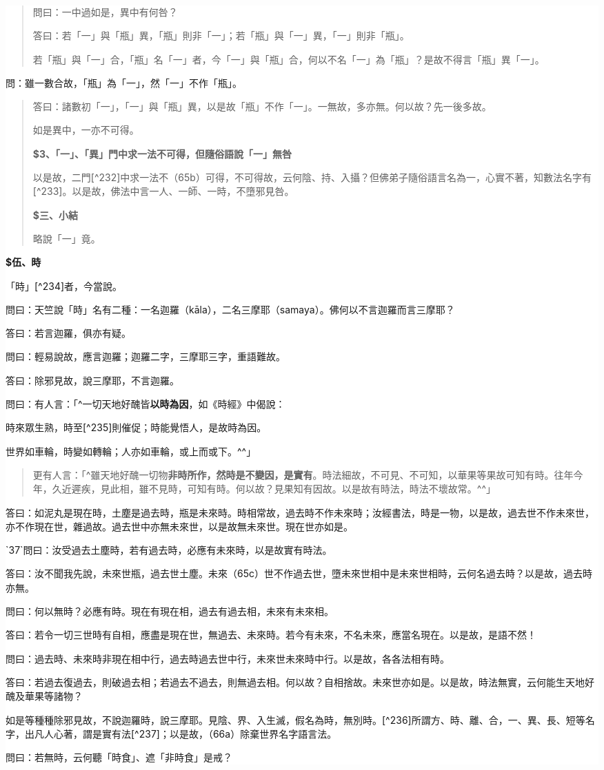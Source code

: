 >
> 問曰：一中過如是，異中有何咎？
>
> 答曰：若「一」與「瓶」異，「瓶」則非「一」；若「瓶」與「一」異，「一」則非「瓶」。
>
> 若「瓶」與「一」合，「瓶」名「一」者，今「一」與「瓶」合，何以不名「一」為「瓶」？是故不得言「瓶」異「一」。

問：雖一數合故，「瓶」為「一」，然「一」不作「瓶」。

> 答曰：諸數初「一」，「一」與「瓶」異，以是故「瓶」不作「一」。一無故，多亦無。何以故？先一後多故。
>
> 如是異中，一亦不可得。
>
> **\$3、「一」、「異」門中求一法不可得，但隨俗語說「一」無咎**
>
> 以是故，二門[^232]中求一法不（65b）可得，不可得故，云何陰、持、入攝？但佛弟子隨俗語言名為一，心實不著，知數法名字有[^233]。以是故，佛法中言一人、一師、一時，不墮邪見咎。
>
> **\$三、小結**
>
> 略說「一」竟。

**\$伍、時**

「時」[^234]者，今當說。

問曰：天竺說「時」名有二種：一名迦羅（kāla），二名三摩耶（samaya）。佛何以不言迦羅而言三摩耶？

答曰：若言迦羅，俱亦有疑。

問曰：輕易說故，應言迦羅；迦羅二字，三摩耶三字，重語難故。

答曰：除邪見故，說三摩耶，不言迦羅。

問曰：有人言：「\^一切天地好醜皆**以時為因**，如《時經》中偈說：

時來眾生熟，時至[^235]則催促；時能覺悟人，是故時為因。

世界如車輪，時變如轉輪；人亦如車輪，或上而或下。\^\^」

> 更有人言：「\^雖天地好醜一切物**非時所作，然時是不變因，是實有**。時法細故，不可見、不可知，以華果等果故可知有時。往年今年，久近遲疾，見此相，雖不見時，可知有時。何以故？見果知有因故。以是故有時法，時法不壞故常。\^\^」

答曰：如泥丸是現在時，土塵是過去時，瓶是未來時。時相常故，過去時不作未來時；汝經書法，時是一物，以是故，過去世不作未來世，亦不作現在世，雜過故。過去世中亦無未來世，以是故無未來世。現在世亦如是。

\`37\`問曰：汝受過去土塵時，若有過去時，必應有未來時，以是故實有時法。

答曰：汝不聞我先說，未來世瓶，過去世土塵。未來（65c）世不作過去世，墮未來世相中是未來世相時，云何名過去時？以是故，過去時亦無。

問曰：何以無時？必應有時。現在有現在相，過去有過去相，未來有未來相。

答曰：若令一切三世時有自相，應盡是現在世，無過去、未來時。若今有未來，不名未來，應當名現在。以是故，是語不然！

問曰：過去時、未來時非現在相中行，過去時過去世中行，未來世未來時中行。以是故，各各法相有時。

答曰：若過去復過去，則破過去相；若過去不過去，則無過去相。何以故？自相捨故。未來世亦如是。以是故，時法無實，云何能生天地好醜及華果等諸物？

如是等種種除邪見故，不說迦羅時，說三摩耶。見陰、界、入生滅，假名為時，無別時。[^236]所謂方、時、離、合，一、異、長、短等名字，出凡人心著，謂是實有法[^237]；以是故，（66a）除棄世界名字語言法。

問曰：若無時，云何聽「時食」、遮「非時食」是戒？


[^1]: 【腳注格式說明】
[^2]: 從＝善【宋】【元】【明】【宮】【石】。（大正25，57d，n.13）
[^3]: 大＝深【宋】【宮】【石】。（大正25，57d，n.14）
[^4]: 盡＝底【宋】【元】【明】【宮】【石】。（大正25，57d，n.15）
[^5]: 般若波羅蜜唯佛究竟無礙。（印順法師，《大智度論筆記》〔C027〕p.230）
[^6]: 等＝子【元】【明】【聖】。（大正25，57d，n.16）
[^7]: 有無＝無有【聖】。（大正25，57d，n.17）
[^8]: 實相：佛所尊重法。（印順法師，《大智度論筆記》〔C003〕p.185）
[^9]: 「學」，「學人」，即「有學」，在聲聞之四向四果中，前四向三果為有學聖者。
[^10]: 已＝以【聖】。（大正25，57d，n.18）
[^11]: 亦＝已【宋】【元】【明】【宮】。（大正25，57d，n.19）
[^12]: ［北周］慧影，《大智度論疏》卷1：「\^以三毒為諸見根本，今三毒已盡，諸見亦亡，故云我所既滅根以除。\^\^」（卍新續藏46，795c17-18）
[^13]: 「無諍空行須菩提」，須菩提是釋尊聲聞弟子中無諍三昧第一及解空第一。
[^14]: 《大智度論疏》卷1：「\^**我今如力**者，即是隨力。明波若實相之法，平等大慧，唯佛乃窮；其理玄遠，非義所測。然我今日既欲宣通此法，齊我所知，隨力隨分欲演斯指，故云如力等也。\^\^」（卍新續藏46，797b6-9）
[^15]: 《大智度論疏》卷1：「\^**大智彼岸實相義**者，大智，即是摩訶波若，故云大智；彼岸者，即是波羅蜜；實相者，即是常住波若；義者，是第一義。\^\^」（卍新續藏46，797b10-12）
[^16]: 順＝慎【聖】。（大正25，57d，n.20）
[^17]: 參見Lamotte（1944, p.4,
[^18]: 參見Lamotte（1944, p.5,
[^19]: 參見《摩訶般若波羅蜜經》卷1〈1 序品〉（大正8，217c-218a）。
[^20]: 四顧觀察＝觀察四方【宋】【元】【明】【宮】【石】。（大正25，58d，n.4）
[^21]: 參見Lamotte（1944, p.6, n.3）：《中部》III, p.123；《長部》II,
[^22]: （1）伎：6.古代指百戲雜技藝人，7.指以音樂歌舞為業的女子。（《漢語大詞典》（一），漢語大詞典編輯委員會、漢語大詞典編纂處，上海：漢語大詞典出版社，2003年2月，第2版，p.1178）
[^23]: 參見Lamotte（1944, p.10,
[^24]: 被＝鞁【元】【明】。（大正25，58d，n.8）
[^25]: 以＝持【宋】【元】【明】【宮】【石】，＝時【聖】。（大正25，58d，n.10）
[^26]: 貿：1.交易，交換，2.變換，改變。（《漢語大詞典》（十），p.170）
[^27]: 勸請說法者：欲、色諸天。（印順法師，《大智度論筆記》〔C002〕p.183）
[^28]: 受請說法：本願、慈悲。（印順法師，《大智度論筆記》〔C002〕p.184）
[^29]: 參見Lamotte（1944, p.13,
[^30]: 實相：清淨如空，無量無數。（印順法師，《大智度論筆記》〔C002〕p.184）
[^31]: 授＝拔【宋】【元】【明】【宮】。（大正25，58d，n.21）
[^32]: 參見《摩訶般若波羅蜜經》卷1〈1 序品〉（大正8，217b）。
[^33]: 參見Lamotte（1944, p.15,
[^34]: 覆護：保護，庇佑。（《漢語大詞典》（八），p.772）
[^35]: 一發＝發一【宋】【元】【明】【宮】【聖】【石】。（大正25，58d，n.33）
[^36]: 出處待考。
[^37]: 十力：1、處非處智力，2、業異熟智力，3、靜慮、解脫、等持、等至智力，4、根勝劣智力，5、種種勝解智力，6、種種界智力，7、遍趣行智力，8、宿住隨念智力，9、死生智力，10、漏盡智力。參見《大智度論》卷24（大正25，235c-241b）
[^38]: 四無所畏：1、說一切智無所畏（諸法現等覺無畏），2、說漏盡無所畏，3、說障道無所畏，4、說盡苦道無所畏。參見《大智度論》卷25（大正25，241b24-246a22）
[^39]: 參見《摩訶般若波羅蜜經》卷5〈19 廣乘品〉（大正8，255b-c）。
[^40]: 「三十七道品」，分七大類：
[^41]: 恣：2.聽任，任憑。3.滿足，盡情。（《漢語大詞典》（七），p.505）
[^42]: 《雜阿含經》卷15（389經）（大正2，105a-b）。
[^43]: 佛身：佛身不可思議。（印順法師，《大智度論筆記》〔C002〕p.183）
[^44]: 參見《大智度論》卷35：「\^眾生有佛無佛常識梵天，以梵天為世間祖父，為世人故說梵天。\^\^」（大正25，315c5-7）
[^45]: 參見Lamotte（1944, p.18,
[^46]: 其＝佛【宋】【元】【明】【宮】【聖】【石】。（大正25，58d，n.45）
[^47]: （1）唐：3.引申為徒然，白白地。《百喻經‧為婦貿鼻喻》："唐使其婦受大痛苦。"唐玄奘《大唐西域記‧拘尸那揭羅國》："汝何守愚，**唐勞**羽翮？"（《漢語大詞典》（三），p.366）
[^48]: （1）敷（ㄈㄨ）：生長，開放。（《漢語大字典》（二），p.1473。漢語大字典編輯委員會，湖北辭書出版社、四川辭書出版社，1988年7月1版）
[^49]: 佛身：佛身光明音響功德無量。（印順法師，《大智度論筆記》〔C002〕p.182）
[^50]: 參見Lamotte（1944, p.19,
[^51]: 餔（ㄅㄨ）：5.給食，喂食。《國語‧越語上》："國之孺子之遊者，無不餔也。"《漢書‧高帝紀上》："有一老父過請飲呂后因餔之。"顏師古注："以食食人亦謂之餔。"王闓運《莫姬哀詞》："梁山千里，正月寒颸，臥輜咯血，乞乳餔孩。"（《漢語大詞典》（十二），p.539）
[^52]: 四威儀：行、住、坐、臥。（印順法師，《大智度論筆記》〔D020〕p.265）
[^53]: 人法：坐臥行住，言談語默。（印順法師，《大智度論筆記》〔D020〕p.265）
[^54]: 生死肉身：結使業所牽，不得自在。（印順法師，《大智度論筆記》〔D020〕p.265）
[^55]: 嬉戲：遊戲，玩樂。《史記‧律書》："自年六七十翁亦未嘗至市井，游敖嬉戲如小兒狀。"（《漢語大詞典》（四），p.408）
[^56]: 術藝：2.技術，技能。（《漢語大詞典》（三），p.984）
[^57]: 服御：1.指**服飾車馬器用**之類。《史記‧孝文本紀》："帝加惠，令諸侯毋入貢，弛山澤，減諸**服御**狗馬，損郎吏員，發倉庾以振貧民。"唐沈既濟《枕中記》："衣裝服馭，日益鮮盛。"2.謂**駕馭車馬**。《荀子‧王霸》："王良、造父，善服馭者也。"南朝宋顏延之《赭白馬賦》："服御順志，馳驟合度。"（《漢語大詞典》（六），p.1203）
[^58]: 佛身：佛身無數，過諸世間，為眾生故，現如凡人。（印順法師，《大智度論筆記》〔C002〕p.182）
[^59]: 參考《別譯雜阿含經》卷7（127經）（大正2，421c-422c）；《中阿含經》卷43（169經）《拘樓瘦無諍經》（大正1，701b-703c）。
[^60]: 參見Lamotte（1944, p.24,
[^61]: 〔阿〕－【宮】【聖】【石】。（大正25，59d，n.21）
[^62]: 參見Lamotte（1944, p.24,
[^63]: 《摩訶般若波羅蜜經》卷13〈46
[^64]: 三乘：聲聞乘、緣覺乘、佛乘。
[^65]: 參見Lamotte（1944, p.25,
[^66]: 印順法師，《印度佛教思想史》，p.126：
[^67]: 參見Lamotte（1944, p.28,
[^68]: 《摩訶般若波羅蜜經》卷2〈4 往生品〉（大正8，227b）。
[^69]: 參見Lamotte（1944, p.29,
[^70]: 南傳《法句經》，157-160頌；《法集要頌經》卷2〈23
[^71]: 參見Lamotte（1944, p.30,
[^72]: 參見Lamotte（1944, p.30, n.2）：《長部》III, p.135；《增支部》II,
[^73]: 參見印順法師，《中觀今論》，pp.221-222。
[^74]: 假名：假名與因緣有異。（印順法師，《大智度論筆記》〔D008〕p.250）
[^75]: **聽**：允許。《呂氏春秋‧知士》："靜郭君辭，不得已而受，十日謝病，彊辭，三日而聽。"高誘注："聽，許。"（《漢語大字典》（四），p.2799）
[^76]: 參見Lamotte（1944, p.32, n.1）：《增支部》I,
[^77]: 參見Lamotte（1944, p.32, n.2）：《相應部》II,
[^78]: 常斷：不信後世罪福作惡墮斷，計有我墮常。（印順法師，《大智度論筆記》〔D021〕p.266）
[^79]: 五停心：（1）不淨觀身過失。慈心觀於眾生求好事觀功德。（2）不淨治貪欲。慈心治瞋恚。因緣治邪見。（印順法師，《大智度論筆記》〔D021〕p.266）
[^80]: 參見Lamotte（1944, p.34,
[^81]: 邪見即是愚癡。（印順法師，《大智度論筆記》〔C005〕p.190）
[^82]: 參見Lamotte（1944, p.35, n.2）：《相應部》II, p.92；《長部》II,
[^83]: 相似相續。（印順法師，《大智度論筆記》〔C005〕p.190）
[^84]: 無＝空【宋】【宮】。（大正25，60d，n.36）
[^85]: 參見Lamotte（1944, p.36, n.2）：《中論》卷4〈23
[^86]: 無常非實：法性空故。（印順法師，《大智度論筆記》〔C005〕p.190）
[^87]: 不相應行：立三相，破三相。（印順法師，《大智度論筆記》〔D022〕p.266）
[^88]: 破生住滅：有為則無窮，無為非有為相。（印順法師，《大智度論筆記》〔C026〕p.229）
[^89]: 無常之失：應無行業果報、空中無無常。（印順法師，《大智度論筆記》〔C005〕p.190）
[^90]: 無常、苦、空、無我：是對治悉檀。（印順法師，《大智度論筆記》〔C007〕p.195）
[^91]: 參見Lamotte（1944, p.39,
[^92]: 見＝法【宮】。（大正25，60d，n.59）
[^93]: 見＝法【聖】【石】。（大正25，60d，n.61）
[^94]: 作是論議＝諸有戲論【聖】【石】。（大正25，60d，n.62）
[^95]: 真是愚癡＝皆是大愚【聖】【石】。（大正25，60d，n.363）
[^96]: （若能...癡人）三十字＝（（知此為知實，不知為謗法。不受他法故，是則無智人，諸有戲論者，悉皆是無智））三十字【宋】【元】【明】【宮】。（大正25，60d，n.60）
[^97]: 是見＝見法【宋】【元】【明】【宮】。（大正25，61d，n.1）
[^98]: 此是＝是為【宋】【元】【明】【宮】。（大正25，61d，n.2）
[^99]: 參見Lamotte（1944, p.40,
[^100]: 戲論諍競本，戲論依見生。（印順法師，《大智度論筆記》〔C028〕p.231）
[^101]: 說偈言＝偈說【宋】【元】【明】【宮】，＝說偈【聖】【石】。（大正25，61d，n.4）
[^102]: 〔行者能〕－【聖】。（大正25，61d，n.5）
[^103]: 法＋（於）【聖】。（大正25，61d，n.6）
[^104]: 〔不〕－【石】。（大正25，61d，n.7）
[^105]: 實＋（事）【聖】。（大正25，61d，n.8）
[^106]: （（若爾...人皆））十字＝（（如是則諸有戲論者皆是））十字【宋】【元】【明】【宮】【石】，（（諸自執者皆亦如是））八字【聖】。（大正25，61d，n.9）
[^107]: 〔無智〕－【聖】。（大正25，61d，n.10）
[^108]: 義淨＝實淨【宋】【元】【明】【宮】【石】，＝真實【聖】。（大正25，61d，n.11）
[^109]: 人＋（法）【宋】【元】【明】【宮】【聖】【石】。（大正25，61d，n.12）
[^110]: 〔妄語不淨〕－【聖】。（大正25，61d，n.13）
[^111]: 〔譬〕－【宮】【石】。（大正25，61d，n.14）
[^112]: 〔故治法〕－【宋】【元】【明】【宮】【石】。（大正25，61d，n.15）
[^113]: 〔者〕－【宮】【石】。（大正25，61d，n.16）
[^114]: 為＝弊【宮】【石】。（大正25，61d，n.17）
[^115]: 五熱：古代印度外道苦行之一。即曝曬於烈日下，而於身體四方燃火之苦行。行此苦行之外道，即稱五熱炙身外道。參見（《佛光大辭典》（二），p.1196）及（《佛光大辭典》（四），p.3943）。
[^116]: 犍＝揵【宋】【元】【明】。（大正25，61d，n.18）
[^117]: 此＋（以）【聖】。（大正25，61d，n.19）
[^118]: 皆＝人【宋】【宮】【石】。（大正25，61d，n.20）
[^119]: 龍樹所破：凡夫、外道、犢子、毘曇、方廣。（印順法師，《大智度論筆記》〔C006〕p.191）
[^120]: 法＋（中）【宋】【宮】。（大正25，61d，n.21）
[^121]: 是＋（第五法藏）【聖】。（大正25，61d，n.22）
[^122]: （1）參見印順法師，《永光集》，pp.52-57。
[^123]: 〔神〕－【宮】【聖】【石】。（大正25，61d，n.25）
[^124]: 眾＝陰【聖】。（大正25，61d，n.26）
[^125]: 有＋（自性）【宋】【元】【明】【宮】【石】。（大正25，61d，n.27）
[^126]: 而＋（人）【宋】【元】【明】【宮】【石】。（大正25，61d，n.28）
[^127]: 無人＝不攝【宋】【元】【明】【宮】【石】。（大正25，61d，n.29）
[^128]: 不受餘法此是＝以為【聖】。（大正25，61d，n.31）
[^129]: 法供養自法修行＝供養法自修行法【元】【明】【聖】。（大正25，61d，n.32）
[^130]: 〔他法〕－【聖】。（大正25，61d，n.33）
[^131]: 愛＝受【明】。（大正25，61d，n.37）。（大正25，61d，n.37）
[^132]: 道＋（斷）【元】【明】。（大正25，61d，n.40）
[^133]: 〔諸法實相〕－【宋】【元】【明】【宮】【石】。（大正25，61d，n.41）
[^134]: 《中論》卷3〈18
[^135]: 《中論》卷3〈18
[^136]: 甚深法：第一義悉檀。（印順法師，《大智度論筆記》〔C002〕p.183）
[^137]: Lamotte教授將「先尼婆蹉衢多羅」（Śreṇika
[^138]: 參見Lamotte（1944, p.47, n.1）：《撰集百緣經》卷10〈10